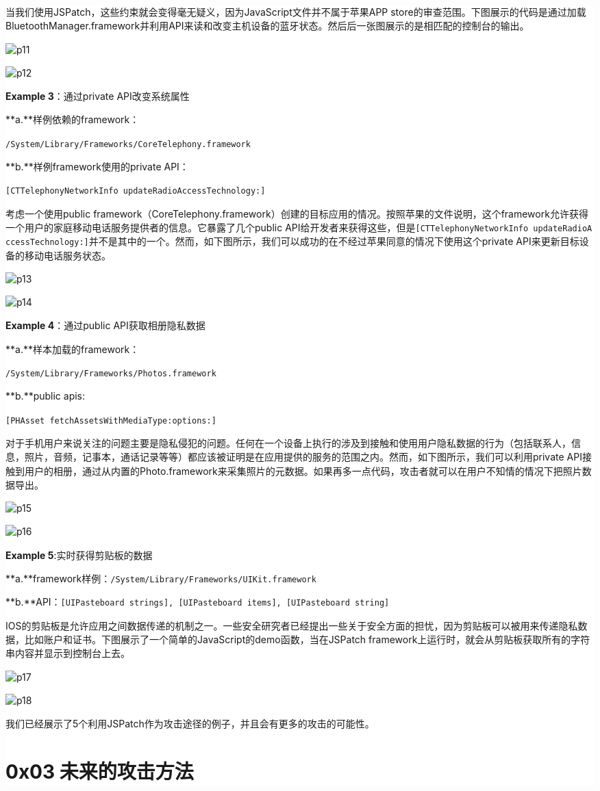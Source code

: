 当我们使用JSPatch，这些约束就会变得毫无疑义，因为JavaScript文件并不属于苹果APP store的审查范围。下图展示的代码是通过加载BluetoothManager.framework并利用API来读和改变主机设备的蓝牙状态。然后后一张图展示的是相匹配的控制台的输出。

![p11](http://drops.javaweb.org/uploads/images/2c72e1b6189f51787fdfaf180502f141a7431a89.jpg)

![p12](http://drops.javaweb.org/uploads/images/86d51088196931f216404d50cdfd20211341646d.jpg)

**Example 3**：通过private API改变系统属性

**a.**样例依赖的framework：

`/System/Library/Frameworks/CoreTelephony.framework`

**b.**样例framework使用的private API：

`[CTTelephonyNetworkInfo updateRadioAccessTechnology:]`

考虑一个使用public framework（CoreTelephony.framework）创建的目标应用的情况。按照苹果的文件说明，这个framework允许获得一个用户的家庭移动电话服务提供者的信息。它暴露了几个public API给开发者来获得这些，但是`[CTTelephonyNetworkInfo updateRadioAccessTechnology:]`并不是其中的一个。然而，如下图所示，我们可以成功的在不经过苹果同意的情况下使用这个private API来更新目标设备的移动电话服务状态。

![p13](http://drops.javaweb.org/uploads/images/6db2883b20f3cddc8477a14e2bedff9149393987.jpg)

![p14](http://drops.javaweb.org/uploads/images/6049e7e87be225174d9c9f8f789e3926b7556814.jpg)

**Example 4**：通过public API获取相册隐私数据

**a.**样本加载的framework：

`/System/Library/Frameworks/Photos.framework`

**b.**public apis:

`[PHAsset fetchAssetsWithMediaType:options:]`

对于手机用户来说关注的问题主要是隐私侵犯的问题。任何在一个设备上执行的涉及到接触和使用用户隐私数据的行为（包括联系人，信息，照片，音频，记事本，通话记录等等）都应该被证明是在应用提供的服务的范围之内。然而，如下图所示，我们可以利用private API接触到用户的相册，通过从内置的Photo.framework来采集照片的元数据。如果再多一点代码，攻击者就可以在用户不知情的情况下把照片数据导出。

![p15](http://drops.javaweb.org/uploads/images/0e06d287604d50a40b26488ecd85c78e7979b828.jpg)

![p16](http://drops.javaweb.org/uploads/images/de8f16c7cd9f86f680c006e7a43ae8059c71b83f.jpg)

**Example 5**:实时获得剪贴板的数据

**a.**framework样例：`/System/Library/Frameworks/UIKit.framework`

**b.**API：`[UIPasteboard strings], [UIPasteboard items], [UIPasteboard string]`

IOS的剪贴板是允许应用之间数据传递的机制之一。一些安全研究者已经提出一些关于安全方面的担忧，因为剪贴板可以被用来传递隐私数据，比如账户和证书。下图展示了一个简单的JavaScript的demo函数，当在JSPatch framework上运行时，就会从剪贴板获取所有的字符串内容并显示到控制台上去。

![p17](http://drops.javaweb.org/uploads/images/1b2f1a0072350f2b841ad216f34559590556045d.jpg)

![p18](http://drops.javaweb.org/uploads/images/34417a6d278772bc579f08e630ff3552cc6cb392.jpg)

我们已经展示了5个利用JSPatch作为攻击途径的例子，并且会有更多的攻击的可能性。

0x03 未来的攻击方法
=====
